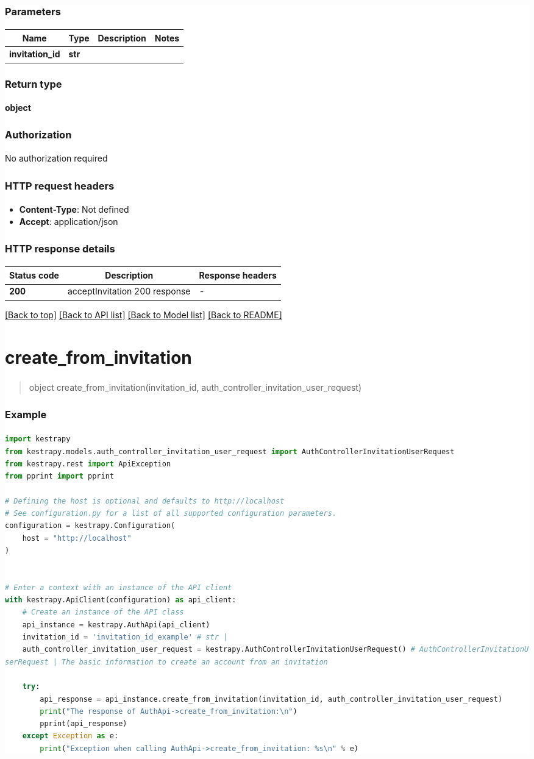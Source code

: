 

### Parameters


Name | Type | Description  | Notes
------------- | ------------- | ------------- | -------------
 **invitation_id** | **str**|  | 

### Return type

**object**

### Authorization

No authorization required

### HTTP request headers

 - **Content-Type**: Not defined
 - **Accept**: application/json

### HTTP response details

| Status code | Description | Response headers |
|-------------|-------------|------------------|
**200** | acceptInvitation 200 response |  -  |

[[Back to top]](#) [[Back to API list]](../README.md#documentation-for-api-endpoints) [[Back to Model list]](../README.md#documentation-for-models) [[Back to README]](../README.md)

# **create_from_invitation**
> object create_from_invitation(invitation_id, auth_controller_invitation_user_request)

### Example


```python
import kestrapy
from kestrapy.models.auth_controller_invitation_user_request import AuthControllerInvitationUserRequest
from kestrapy.rest import ApiException
from pprint import pprint

# Defining the host is optional and defaults to http://localhost
# See configuration.py for a list of all supported configuration parameters.
configuration = kestrapy.Configuration(
    host = "http://localhost"
)


# Enter a context with an instance of the API client
with kestrapy.ApiClient(configuration) as api_client:
    # Create an instance of the API class
    api_instance = kestrapy.AuthApi(api_client)
    invitation_id = 'invitation_id_example' # str | 
    auth_controller_invitation_user_request = kestrapy.AuthControllerInvitationUserRequest() # AuthControllerInvitationUserRequest | The basic information to create an account from an invitation

    try:
        api_response = api_instance.create_from_invitation(invitation_id, auth_controller_invitation_user_request)
        print("The response of AuthApi->create_from_invitation:\n")
        pprint(api_response)
    except Exception as e:
        print("Exception when calling AuthApi->create_from_invitation: %s\n" % e)
```